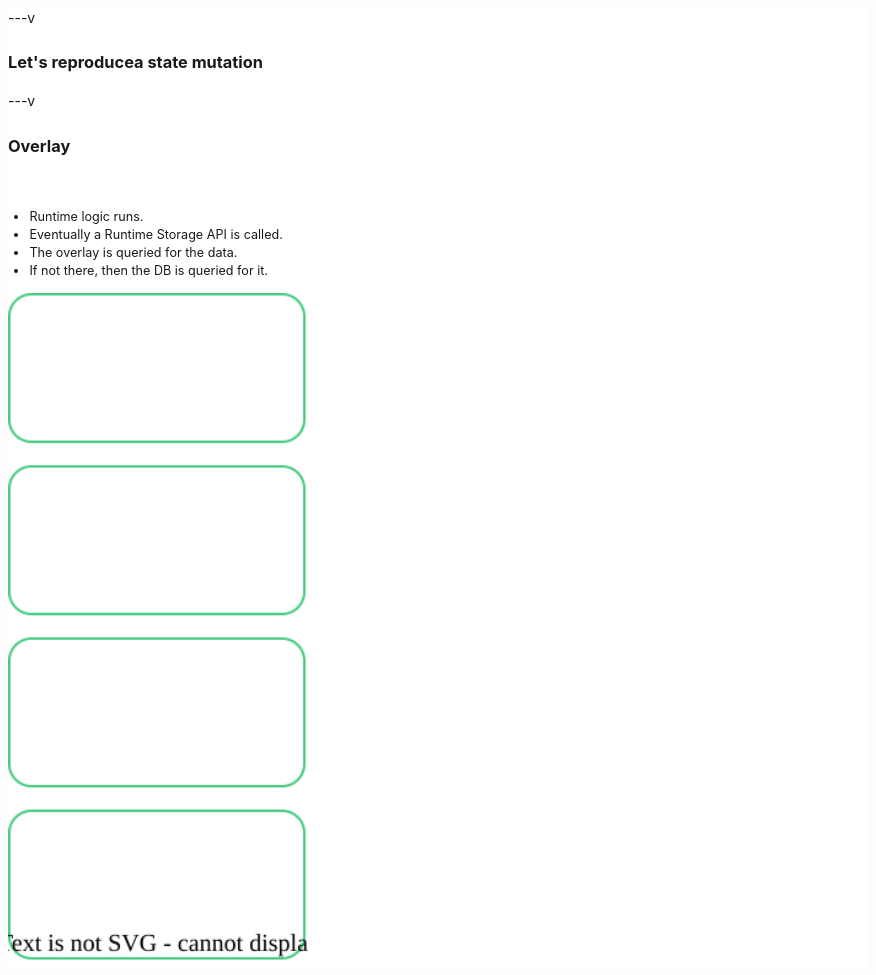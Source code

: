 </div>

---v

### Let's reproducea state mutation

---v

### Overlay

<br/>
<div class="flex-container">
<div class="right-small" style="font-size:0.9em">

- Runtime logic runs.
- Eventually a Runtime Storage API is called.
- The overlay is queried for the data.
- If not there, then the DB is queried for it.

</div>

<div class="left">

<img style="width: 300px;" src="../../assets/img/storage_layers.svg" />

</div>
